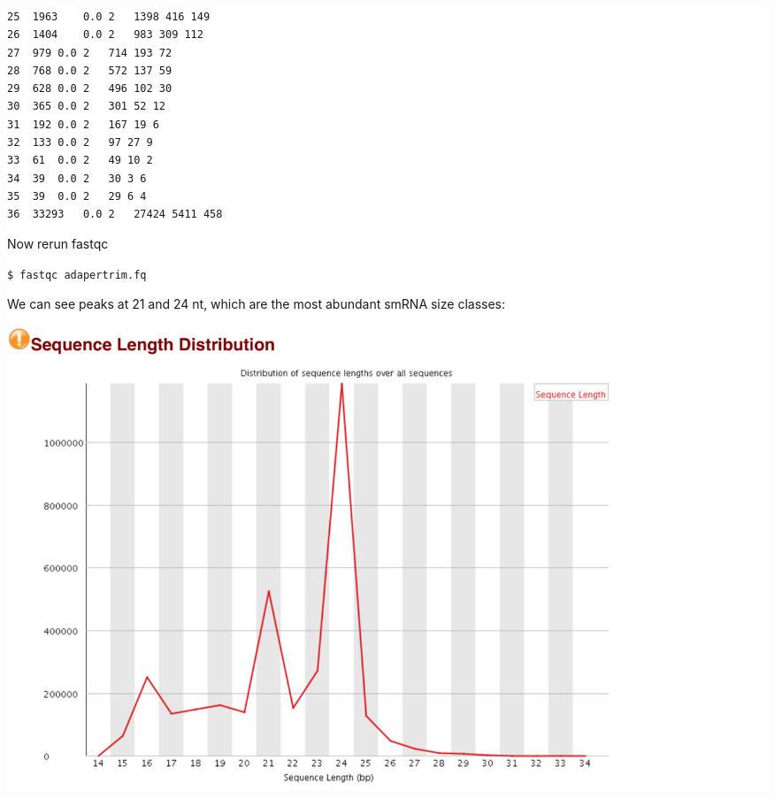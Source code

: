 ```
25	1963	0.0	2	1398 416 149
26	1404	0.0	2	983 309 112
27	979	0.0	2	714 193 72
28	768	0.0	2	572 137 59
29	628	0.0	2	496 102 30
30	365	0.0	2	301 52 12
31	192	0.0	2	167 19 6
32	133	0.0	2	97 27 9
33	61	0.0	2	49 10 2
34	39	0.0	2	30 3 6
35	39	0.0	2	29 6 4
36	33293	0.0	2	27424 5411 458
```

Now rerun fastqc

```bash
$ fastqc adapertrim.fq
```

We can see peaks at 21 and 24 nt, which are the most abundant smRNA size classes:  

<img src="../../assets/brachy_smrna.png" alt="Drawing" style="width: 80%;"/>
